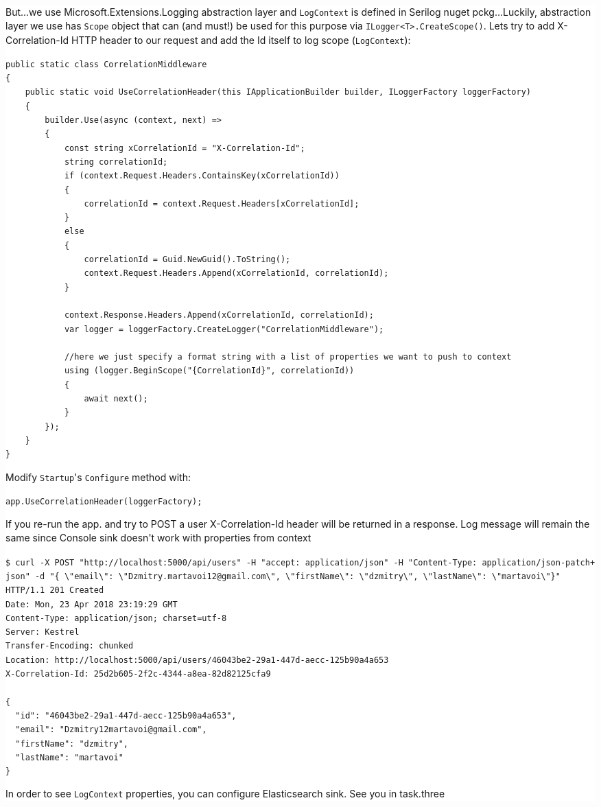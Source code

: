 But...we use Microsoft.Extensions.Logging abstraction layer and `LogContext` is defined in Serilog nuget pckg...Luckily, abstraction layer we use has `Scope` object that can (and must!) be used for this purpose via `ILogger<T>.CreateScope()`. Lets try to add X-Correlation-Id HTTP header to our request and add the Id itself to log scope (`LogContext`):
```
public static class CorrelationMiddleware
{
    public static void UseCorrelationHeader(this IApplicationBuilder builder, ILoggerFactory loggerFactory)
    {
        builder.Use(async (context, next) =>
        {
            const string xCorrelationId = "X-Correlation-Id";
            string correlationId;
            if (context.Request.Headers.ContainsKey(xCorrelationId))
            {
                correlationId = context.Request.Headers[xCorrelationId];
            }
            else
            {
                correlationId = Guid.NewGuid().ToString();
                context.Request.Headers.Append(xCorrelationId, correlationId);
            }
            
            context.Response.Headers.Append(xCorrelationId, correlationId);
            var logger = loggerFactory.CreateLogger("CorrelationMiddleware");

            //here we just specify a format string with a list of properties we want to push to context
            using (logger.BeginScope("{CorrelationId}", correlationId))
            {
                await next();
            }
        });
    }
}
```
Modify `Startup`'s `Configure` method with:
```
app.UseCorrelationHeader(loggerFactory);
```
If you re-run the app. and try to POST a user X-Correlation-Id header will be returned in a response. Log message will remain the same since Console sink doesn't work with properties from context
```
$ curl -X POST "http://localhost:5000/api/users" -H "accept: application/json" -H "Content-Type: application/json-patch+json" -d "{ \"email\": \"Dzmitry.martavoi12@gmail.com\", \"firstName\": \"dzmitry\", \"lastName\": \"martavoi\"}"
HTTP/1.1 201 Created
Date: Mon, 23 Apr 2018 23:19:29 GMT
Content-Type: application/json; charset=utf-8
Server: Kestrel
Transfer-Encoding: chunked
Location: http://localhost:5000/api/users/46043be2-29a1-447d-aecc-125b90a4a653
X-Correlation-Id: 25d2b605-2f2c-4344-a8ea-82d82125cfa9

{
  "id": "46043be2-29a1-447d-aecc-125b90a4a653",
  "email": "Dzmitry12martavoi@gmail.com",
  "firstName": "dzmitry",
  "lastName": "martavoi"
}
```
In order to see `LogContext` properties, you can configure Elasticsearch sink. See you in task.three